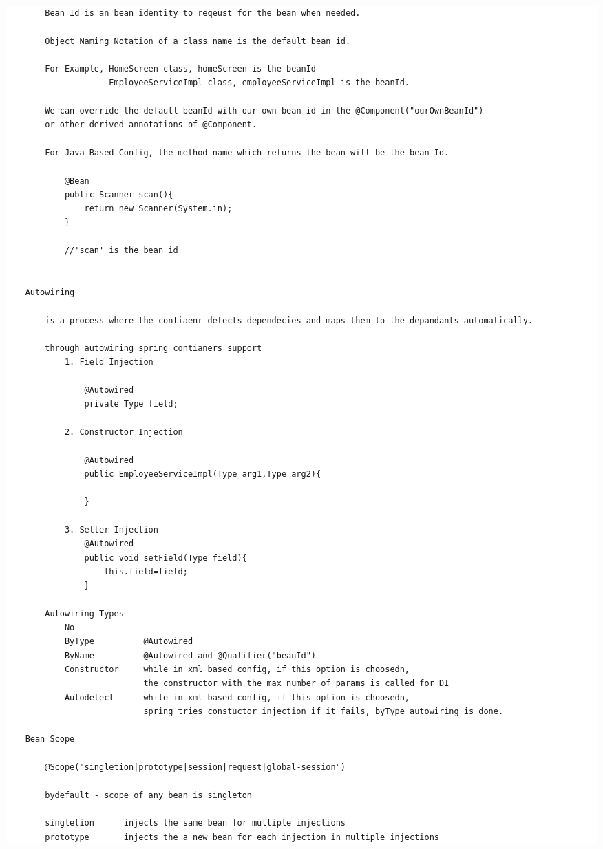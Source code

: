             Bean Id is an bean identity to reqeust for the bean when needed.

            Object Naming Notation of a class name is the default bean id.

            For Example, HomeScreen class, homeScreen is the beanId
                         EmployeeServiceImpl class, employeeServiceImpl is the beanId.

            We can override the defautl beanId with our own bean id in the @Component("ourOwnBeanId") 
            or other derived annotations of @Component.

            For Java Based Config, the method name which returns the bean will be the bean Id.

                @Bean
                public Scanner scan(){
                    return new Scanner(System.in);
                }

                //'scan' is the bean id


        Autowiring

            is a process where the contiaenr detects dependecies and maps them to the depandants automatically.

            through autowiring spring contianers support 
                1. Field Injection

                    @Autowired
                    private Type field;

                2. Constructor Injection

                    @Autowired
                    public EmployeeServiceImpl(Type arg1,Type arg2){

                    }

                3. Setter Injection
                    @Autowired
                    public void setField(Type field){
                        this.field=field;
                    }

            Autowiring Types
                No
                ByType          @Autowired
                ByName          @Autowired and @Qualifier("beanId")
                Constructor     while in xml based config, if this option is choosedn, 
                                the constructor with the max number of params is called for DI
                Autodetect      while in xml based config, if this option is choosedn, 
                                spring tries constuctor injection if it fails, byType autowiring is done.

        Bean Scope

            @Scope("singletion|prototype|session|request|global-session")

            bydefault - scope of any bean is singleton

            singletion      injects the same bean for multiple injections
            prototype       injects the a new bean for each injection in multiple injections
